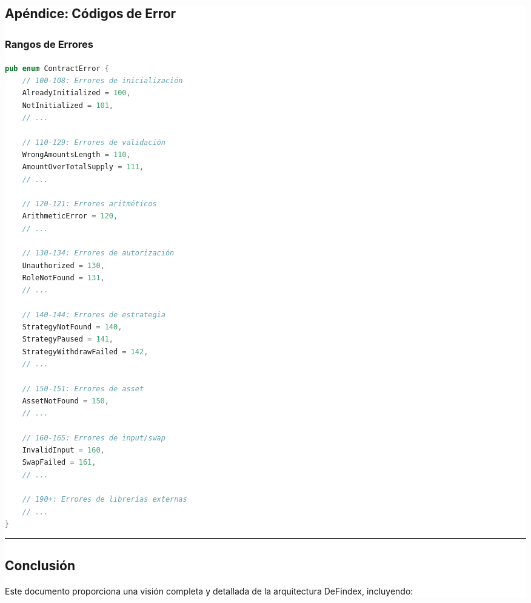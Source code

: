 
## Apéndice: Códigos de Error

### Rangos de Errores

```rust
pub enum ContractError {
    // 100-108: Errores de inicialización
    AlreadyInitialized = 100,
    NotInitialized = 101,
    // ...

    // 110-129: Errores de validación
    WrongAmountsLength = 110,
    AmountOverTotalSupply = 111,
    // ...

    // 120-121: Errores aritméticos
    ArithmeticError = 120,
    // ...

    // 130-134: Errores de autorización
    Unauthorized = 130,
    RoleNotFound = 131,
    // ...

    // 140-144: Errores de estrategia
    StrategyNotFound = 140,
    StrategyPaused = 141,
    StrategyWithdrawFailed = 142,
    // ...

    // 150-151: Errores de asset
    AssetNotFound = 150,
    // ...

    // 160-165: Errores de input/swap
    InvalidInput = 160,
    SwapFailed = 161,
    // ...

    // 190+: Errores de librerías externas
    // ...
}
```

---

## Conclusión

Este documento proporciona una visión completa y detallada de la arquitectura DeFindex, incluyendo:
